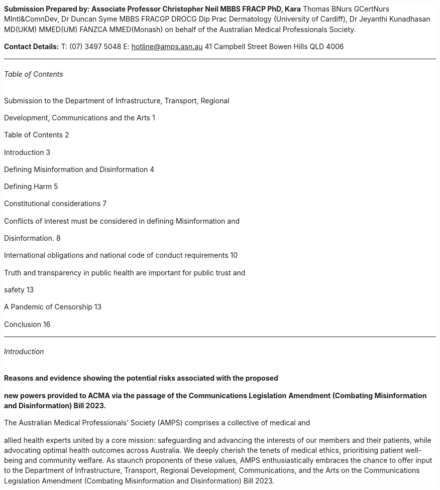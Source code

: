**Submission Prepared by: Associate Professor Christopher Neil MBBS FRACP PhD, Kara**
Thomas BNurs GCertNurs MIntl&ComnDev, Dr Duncan Syme MBBS FRACGP DROCG
Dip Prac Dermatology (University of Cardiff), Dr Jeyanthi Kunadhasan MD(UKM)
MMED(UM) FANZCA MMED(Monash) on behalf of the Australian Medical Professionals
Society.

**Contact Details:**
T: (07) 3497 5048
E: hotline@amps.asn.au
41 Campbell Street Bowen Hills QLD 4006


-----

###### Table of Contents

 Submission to the Department of Infrastructure, Transport, Regional

 Development, Communications and the Arts 1

 Table of Contents 2

 Introduction 3

 Defining Misinformation and Disinformation 4

 Defining Harm 5

 Constitutional considerations 7

 Conflicts of interest must be considered in defining Misinformation and

 Disinformation. 8

 International obligations and national code of conduct requirements 10

 Truth and transparency in public health are important for public trust and

 safety 13

 A Pandemic of Censorship 13

 Conclusion 16


-----

###### Introduction


**Reasons and evidence showing the potential risks associated with the proposed**


**new powers provided to ACMA via the passage of the Communications Legislation**
**Amendment (Combating Misinformation and Disinformation) Bill 2023.**

The Australian Medical Professionals’ Society (AMPS) comprises a collective of medical and

allied health experts united by a core mission: safeguarding and advancing the interests of our
members and their patients, while advocating optimal health outcomes across Australia. We deeply
cherish the tenets of medical ethics, prioritising patient well-being and community welfare. As
staunch proponents of these values, AMPS enthusiastically embraces the chance to offer input to the
Department of Infrastructure, Transport, Regional Development, Communications, and the Arts on the
Communications Legislation Amendment (Combating Misinformation and Disinformation) Bill 2023.
